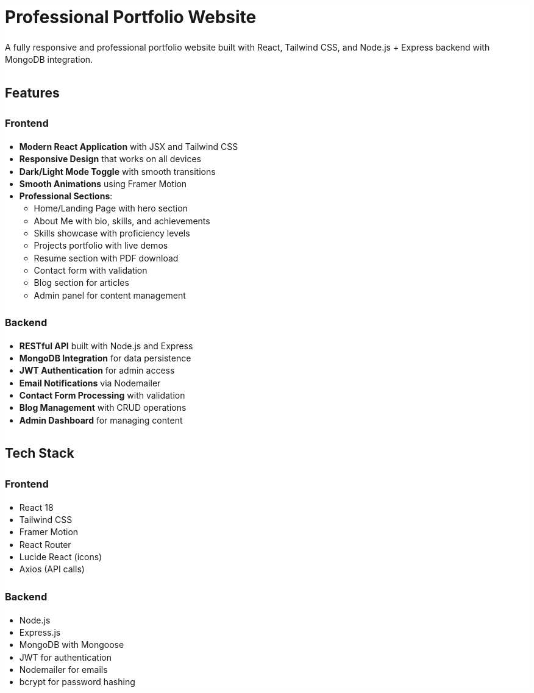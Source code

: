 # Professional Portfolio Website

A fully responsive and professional portfolio website built with React, Tailwind CSS, and Node.js + Express backend with MongoDB integration.

## Features

### Frontend
- **Modern React Application** with JSX and Tailwind CSS
- **Responsive Design** that works on all devices
- **Dark/Light Mode Toggle** with smooth transitions
- **Smooth Animations** using Framer Motion
- **Professional Sections**:
  - Home/Landing Page with hero section
  - About Me with bio, skills, and achievements
  - Skills showcase with proficiency levels
  - Projects portfolio with live demos
  - Resume section with PDF download
  - Contact form with validation
  - Blog section for articles
  - Admin panel for content management

### Backend
- **RESTful API** built with Node.js and Express
- **MongoDB Integration** for data persistence
- **JWT Authentication** for admin access
- **Email Notifications** via Nodemailer
- **Contact Form Processing** with validation
- **Blog Management** with CRUD operations
- **Admin Dashboard** for managing content

## Tech Stack

### Frontend
- React 18
- Tailwind CSS
- Framer Motion
- React Router
- Lucide React (icons)
- Axios (API calls)

### Backend
- Node.js
- Express.js
- MongoDB with Mongoose
- JWT for authentication
- Nodemailer for emails
- bcrypt for password hashing
